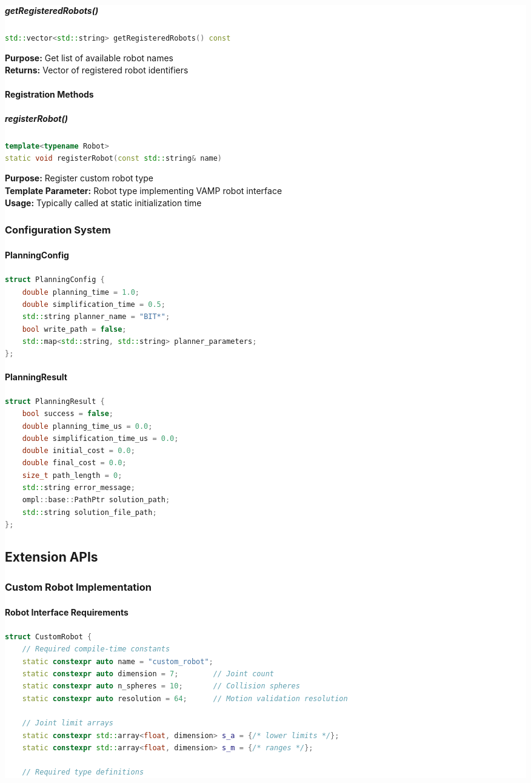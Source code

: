 ##### getRegisteredRobots()
```cpp
std::vector<std::string> getRegisteredRobots() const
```
**Purpose:** Get list of available robot names  
**Returns:** Vector of registered robot identifiers

#### Registration Methods

##### registerRobot<Robot>()
```cpp
template<typename Robot>
static void registerRobot(const std::string& name)
```
**Purpose:** Register custom robot type  
**Template Parameter:** Robot type implementing VAMP robot interface  
**Usage:** Typically called at static initialization time

### Configuration System

#### PlanningConfig
```cpp
struct PlanningConfig {
    double planning_time = 1.0;
    double simplification_time = 0.5;
    std::string planner_name = "BIT*";
    bool write_path = false;
    std::map<std::string, std::string> planner_parameters;
};
```

#### PlanningResult
```cpp
struct PlanningResult {
    bool success = false;
    double planning_time_us = 0.0;
    double simplification_time_us = 0.0;
    double initial_cost = 0.0;
    double final_cost = 0.0;
    size_t path_length = 0;
    std::string error_message;
    ompl::base::PathPtr solution_path;
    std::string solution_file_path;
};
```

## Extension APIs

### Custom Robot Implementation

#### Robot Interface Requirements
```cpp
struct CustomRobot {
    // Required compile-time constants
    static constexpr auto name = "custom_robot";
    static constexpr auto dimension = 7;        // Joint count
    static constexpr auto n_spheres = 10;       // Collision spheres
    static constexpr auto resolution = 64;      // Motion validation resolution
    
    // Joint limit arrays
    static constexpr std::array<float, dimension> s_a = {/* lower limits */};
    static constexpr std::array<float, dimension> s_m = {/* ranges */};
    
    // Required type definitions
```